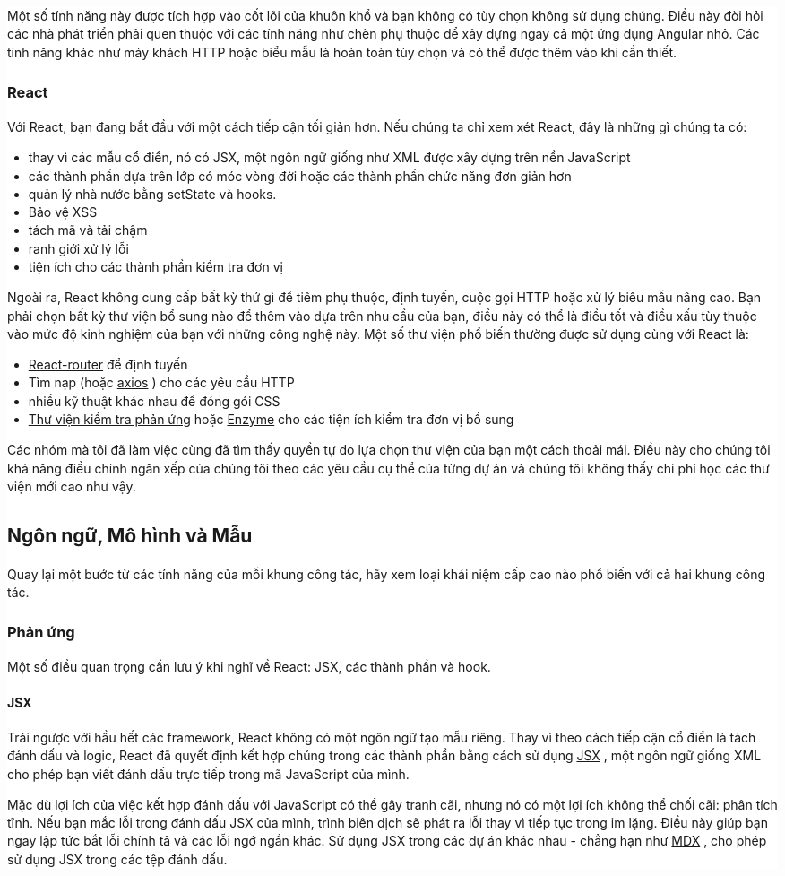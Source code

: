 Một số tính năng này được tích hợp vào cốt lõi của khuôn khổ và bạn không có tùy chọn không sử dụng chúng. Điều này đòi hỏi các nhà phát triển phải quen thuộc với các tính năng như chèn phụ thuộc để xây dựng ngay cả một ứng dụng Angular nhỏ. Các tính năng khác như máy khách HTTP hoặc biểu mẫu là hoàn toàn tùy chọn và có thể được thêm vào khi cần thiết.

### React

Với React, bạn đang bắt đầu với một cách tiếp cận tối giản hơn. Nếu chúng ta chỉ xem xét React, đây là những gì chúng ta có:

*   thay vì các mẫu cổ điển, nó có JSX, một ngôn ngữ giống như XML được xây dựng trên nền JavaScript
*   các thành phần dựa trên lớp có móc vòng đời hoặc các thành phần chức năng đơn giản hơn
*   quản lý nhà nước bằng setState và hooks.
*   Bảo vệ XSS
*   tách mã và tải chậm
*   ranh giới xử lý lỗi
*   tiện ích cho các thành phần kiểm tra đơn vị

Ngoài ra, React không cung cấp bất kỳ thứ gì để tiêm phụ thuộc, định tuyến, cuộc gọi HTTP hoặc xử lý biểu mẫu nâng cao. Bạn phải chọn bất kỳ thư viện bổ sung nào để thêm vào dựa trên nhu cầu của bạn, điều này có thể là điều tốt và điều xấu tùy thuộc vào mức độ kinh nghiệm của bạn với những công nghệ này. Một số thư viện phổ biến thường được sử dụng cùng với React là:

*   [React-router](https://reactrouter.com) để định tuyến
*   Tìm nạp (hoặc [axios](https://github.com/axios/axios) ) cho các yêu cầu HTTP
*   nhiều kỹ thuật khác nhau để đóng gói CSS
*   [](https://enzymejs.github.io/enzyme/)[Thư viện kiểm tra phản ứng](https://testing-library.com/docs/react-testing-library/intro) hoặc [Enzyme](https://enzymejs.github.io/enzyme/) cho các tiện ích kiểm tra đơn vị bổ sung

Các nhóm mà tôi đã làm việc cùng đã tìm thấy quyền tự do lựa chọn thư viện của bạn một cách thoải mái. Điều này cho chúng tôi khả năng điều chỉnh ngăn xếp của chúng tôi theo các yêu cầu cụ thể của từng dự án và chúng tôi không thấy chi phí học các thư viện mới cao như vậy.

Ngôn ngữ, Mô hình và Mẫu
------------------------

Quay lại một bước từ các tính năng của mỗi khung công tác, hãy xem loại khái niệm cấp cao nào phổ biến với cả hai khung công tác.

### Phản ứng

Một số điều quan trọng cần lưu ý khi nghĩ về React: JSX, các thành phần và hook.

#### JSX

Trái ngược với hầu hết các framework, React không có một ngôn ngữ tạo mẫu riêng. Thay vì theo cách tiếp cận cổ điển là tách đánh dấu và logic, React đã quyết định kết hợp chúng trong các thành phần bằng cách sử dụng [JSX](https://reactjs.org/docs/introducing-jsx.html) , một ngôn ngữ giống XML cho phép bạn viết đánh dấu trực tiếp trong mã JavaScript của mình.

Mặc dù lợi ích của việc kết hợp đánh dấu với JavaScript có thể gây tranh cãi, nhưng nó có một lợi ích không thể chối cãi: phân tích tĩnh. Nếu bạn mắc lỗi trong đánh dấu JSX của mình, trình biên dịch sẽ phát ra lỗi thay vì tiếp tục trong im lặng. Điều này giúp bạn ngay lập tức bắt lỗi chính tả và các lỗi ngớ ngẩn khác. Sử dụng JSX trong các dự án khác nhau - chẳng hạn như [MDX](https://github.com/mdx-js/mdx) , cho phép sử dụng JSX trong các tệp đánh dấu.
